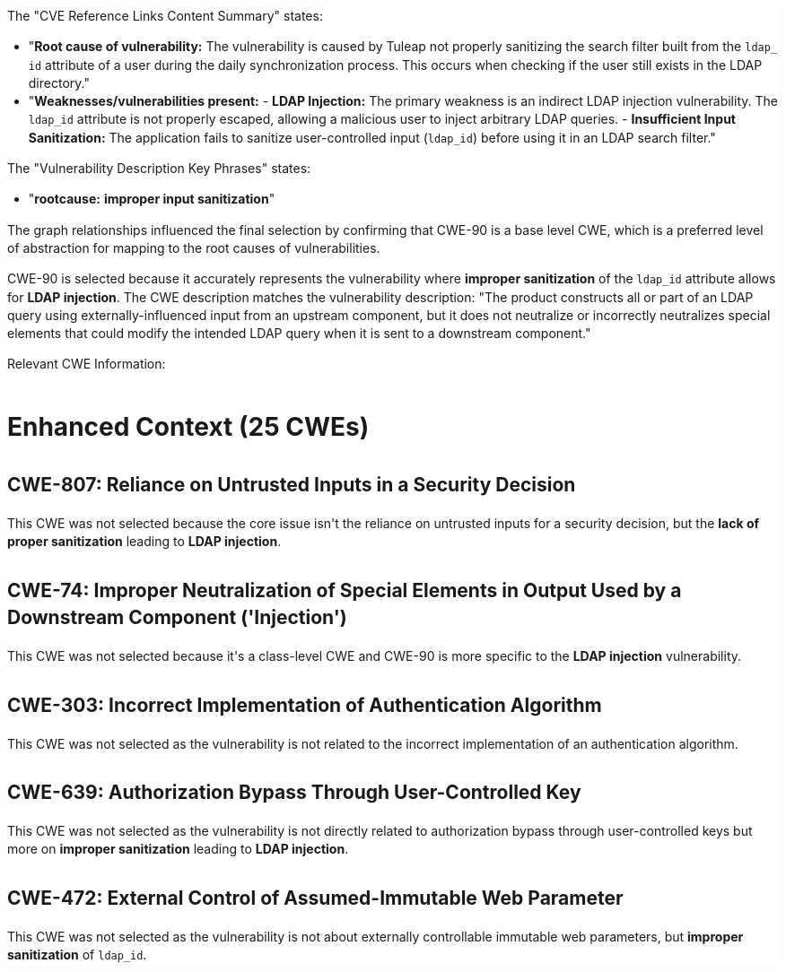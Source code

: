 The "CVE Reference Links Content Summary" states:
- "**Root cause of vulnerability:** The vulnerability is caused by Tuleap not properly sanitizing the search filter built from the `ldap_id` attribute of a user during the daily synchronization process. This occurs when checking if the user still exists in the LDAP directory."
- "**Weaknesses/vulnerabilities present:** - **LDAP Injection:** The primary weakness is an indirect LDAP injection vulnerability. The `ldap_id` attribute is not properly escaped, allowing a malicious user to inject arbitrary LDAP queries. - **Insufficient Input Sanitization:** The application fails to sanitize user-controlled input (`ldap_id`) before using it in an LDAP search filter."

The "Vulnerability Description Key Phrases" states:
- "**rootcause:** **improper input sanitization**"

The graph relationships influenced the final selection by confirming that CWE-90 is a base level CWE, which is a preferred level of abstraction for mapping to the root causes of vulnerabilities.

CWE-90 is selected because it accurately represents the vulnerability where **improper sanitization** of the `ldap_id` attribute allows for **LDAP injection**. The CWE description matches the vulnerability description: "The product constructs all or part of an LDAP query using externally-influenced input from an upstream component, but it does not neutralize or incorrectly neutralizes special elements that could modify the intended LDAP query when it is sent to a downstream component."

Relevant CWE Information:

# Enhanced Context (25 CWEs)

## CWE-807: Reliance on Untrusted Inputs in a Security Decision
This CWE was not selected because the core issue isn't the reliance on untrusted inputs for a security decision, but the **lack of proper sanitization** leading to **LDAP injection**.

## CWE-74: Improper Neutralization of Special Elements in Output Used by a Downstream Component ('Injection')
This CWE was not selected because it's a class-level CWE and CWE-90 is more specific to the **LDAP injection** vulnerability.

## CWE-303: Incorrect Implementation of Authentication Algorithm
This CWE was not selected as the vulnerability is not related to the incorrect implementation of an authentication algorithm.

## CWE-639: Authorization Bypass Through User-Controlled Key
This CWE was not selected as the vulnerability is not directly related to authorization bypass through user-controlled keys but more on **improper sanitization** leading to **LDAP injection**.

## CWE-472: External Control of Assumed-Immutable Web Parameter
This CWE was not selected as the vulnerability is not about externally controllable immutable web parameters, but **improper sanitization** of `ldap_id`.
